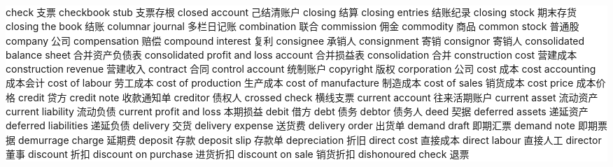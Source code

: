 check 支票
checkbook stub 支票存根
closed account 己结清账户
closing 结算
closing entries 结账纪录
closing stock 期末存货
closing the book 结账
columnar journal 多栏日记账
combination 联合
commission 佣金
commodity 商品
common stock 普通股
company 公司
compensation 赔偿
compound interest 复利
consignee 承销人
consignment 寄销
consignor 寄销人
consolidated balance sheet 合并资产负债表
consolidated profit and loss account 合并损益表
consolidation 合并
construction cost 营建成本
construction revenue 营建收入
contract 合同
control account 统制账户
copyright 版权
corporation 公司
cost 成本
cost accounting 成本会计
cost of labour 劳工成本
cost of production 生产成本
cost of manufacture 制造成本
cost of sales 销货成本
cost price 成本价格
credit 贷方
credit note 收款通知单
creditor 债权人
crossed check 横线支票
current account 往来活期账户
current asset 流动资产
current liability 流动负债
current profit and loss 本期损益
debit 借方
debt 债务
debtor 债务人
deed 契据
deferred assets 递延资产
deferred liabilities 递延负债
delivery 交货
delivery expense 送货费
delivery order 出货单
demand draft 即期汇票
demand note 即期票据
demurrage charge 延期费
deposit 存款
deposit slip 存款单
depreciation 折旧
direct cost 直接成本
direct labour 直接人工
director 董事
discount 折扣
discount on purchase 进货折扣
discount on sale 销货折扣
dishonoured check 退票
